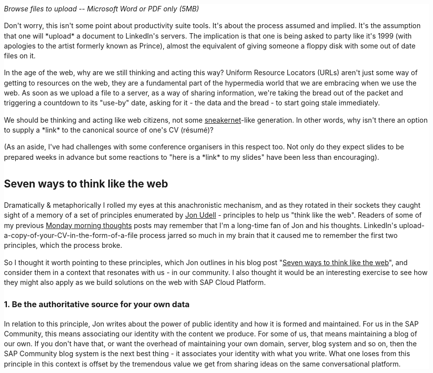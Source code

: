 *Browse files to upload \-- Microsoft Word or PDF only (5MB)*

Don't worry, this isn't some point about productivity suite tools.
It's about the process assumed and implied. It's the assumption that
one will \*upload\* a document to LinkedIn's servers. The implication
is that one is being asked to party like it's 1999 (with apologies to
the artist formerly known as Prince), almost the equivalent of giving
someone a floppy disk with some out of date files on it.

In the age of the web, why are we still thinking and acting this way?
Uniform Resource Locators (URLs) aren't just some way of getting to
resources on the web, they are a fundamental part of the hypermedia
world that we are embracing when we use the web. As soon as we upload a
file to a server, as a way of sharing information, we're taking the
bread out of the packet and triggering a countdown to its "use-by"
date, asking for it - the data and the bread - to start going stale
immediately.

We should be thinking and acting like web citizens, not some
[sneakernet](https://en.wikipedia.org/wiki/Sneakernet)-like generation.
In other words, why isn't there an option to supply a \*link\* to the
canonical source of one's CV (résumé)?

(As an aside, I've had challenges with some conference organisers in
this respect too. Not only do they expect slides to be prepared weeks in
advance but some reactions to "here is a \*link\* to my slides" have
been less than encouraging).

## Seven ways to think like the web

Dramatically & metaphorically I rolled my eyes at this anachronistic
mechanism, and as they rotated in their sockets they caught sight of a
memory of a set of principles enumerated by [Jon
Udell](http://jonudell.net/) - principles to help us "think like the
web". Readers of some of my previous [Monday morning
thoughts](/tags/mondaymorningthoughts/) posts may
remember that I'm a long-time fan of Jon and his thoughts. LinkedIn's
upload-a-copy-of-your-CV-in-the-form-of-a-file process jarred so much in
my brain that it caused me to remember the first two principles, which
the process broke.

So I thought it worth pointing to these principles, which Jon outlines
in his blog post "[Seven ways to think like the
web](https://blog.jonudell.net/2011/01/24/seven-ways-to-think-like-the-web/)", and
consider them in a context that resonates with us - in our community. I
also thought it would be an interesting exercise to see how they might
also apply as we build solutions on the web with SAP Cloud Platform.

### 1. Be the authoritative source for your own data

In relation to this principle, Jon writes about the power of public
identity and how it is formed and maintained. For us in the SAP
Community, this means associating our identity with the content we
produce. For some of us, that means maintaining a blog of our own. If
you don't have that, or want the overhead of maintaining your own
domain, server, blog system and so on, then the SAP Community blog
system is the next best thing - it associates your identity with what
you write. What one loses from this principle in this context is offset
by the tremendous value we get from sharing ideas on the same
conversational platform.
